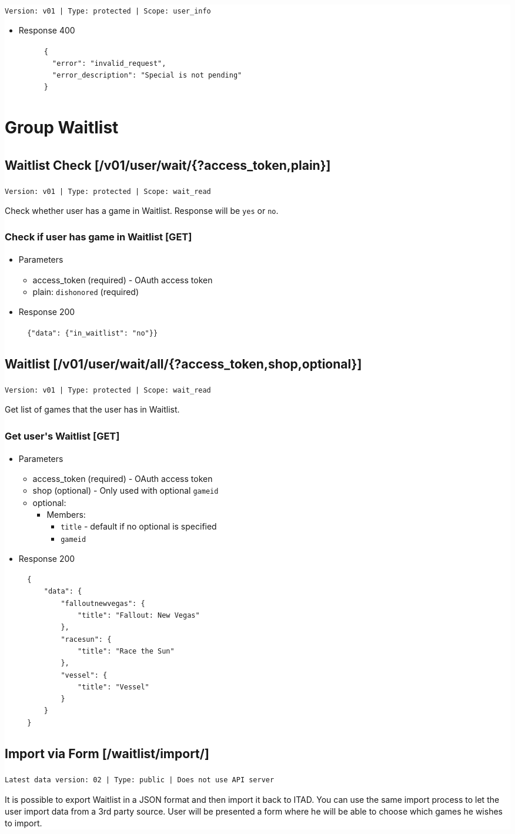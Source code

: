 ```Version: v01 | Type: protected | Scope: user_info```

+ Response 400

            {
              "error": "invalid_request",
              "error_description": "Special is not pending"
            }

# Group Waitlist

## Waitlist Check [/v01/user/wait/{?access_token,plain}]
```Version: v01 | Type: protected | Scope: wait_read```

Check whether user has a game in Waitlist. Response will be `yes` or `no`.

### Check if user has game in Waitlist [GET]

+ Parameters
    + access_token (required) - OAuth access token
    + plain: `dishonored` (required)
        
+ Response 200
        
        {"data": {"in_waitlist": "no"}}

## Waitlist [/v01/user/wait/all/{?access_token,shop,optional}]
```Version: v01 | Type: protected | Scope: wait_read```

Get list of games that the user has in Waitlist.

### Get user's Waitlist [GET]

+ Parameters
    + access_token (required) - OAuth access token
    + shop (optional) - Only used with optional `gameid`  
    + optional:
        + Members:
            + `title` - default if no optional is specified
            + `gameid`
    
+ Response 200

        {
            "data": {
                "falloutnewvegas": {
                    "title": "Fallout: New Vegas"
                },
                "racesun": {
                    "title": "Race the Sun"
                },
                "vessel": {
                    "title": "Vessel"
                }
            }
        }


## Import via Form [/waitlist/import/]
```Latest data version: 02 | Type: public | Does not use API server```

It is possible to export Waitlist in a JSON format and then import it back to ITAD.
You can use the same import process to let the user import data from a 3rd party source.
User will be presented a form where he will be able to choose which games he wishes to import.
```